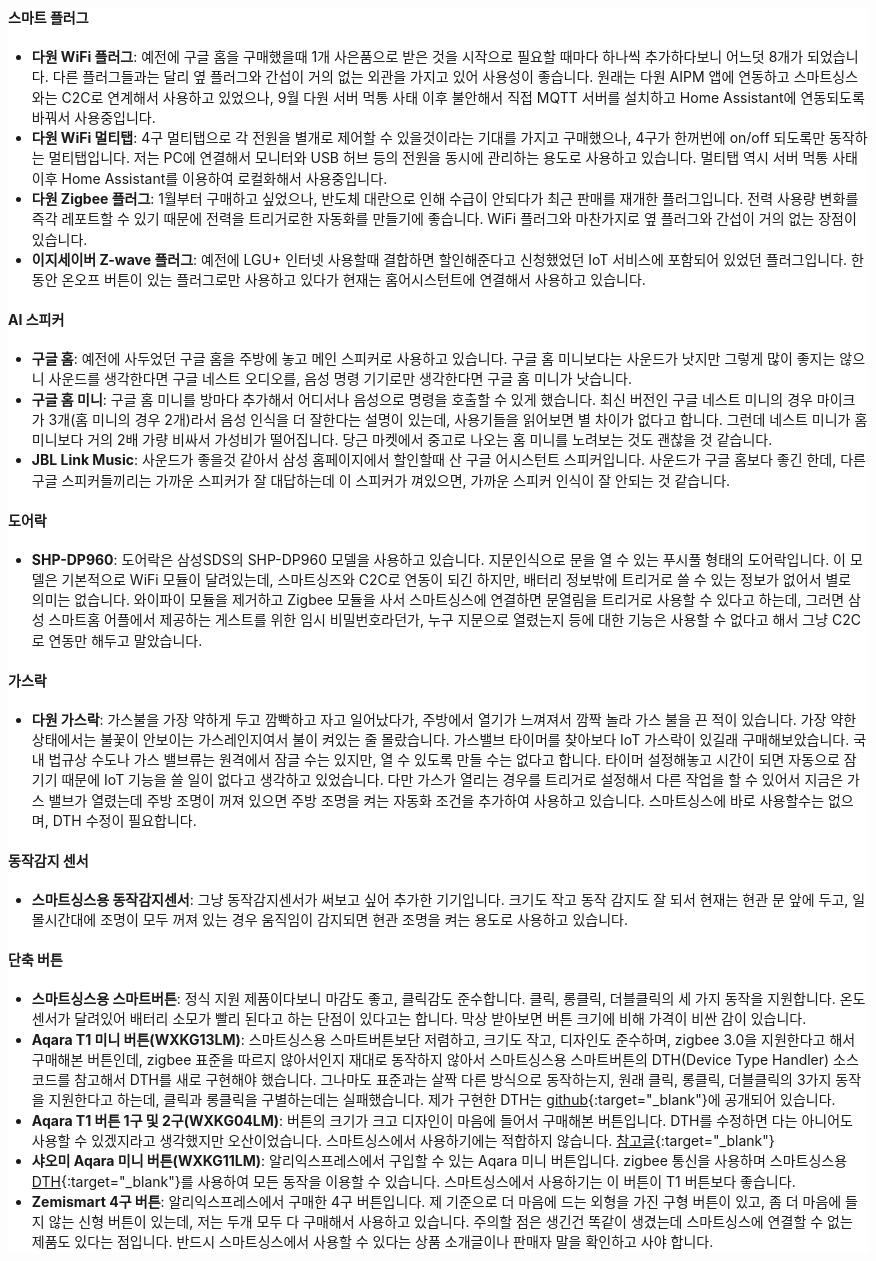 #### 스마트 플러그

- <b>다원 WiFi 플러그</b>: 예전에 구글 홈을 구매했을때 1개 사은품으로 받은 것을 시작으로 필요할 때마다 하나씩 추가하다보니 어느덧 8개가 되었습니다. 다른 플러그들과는 달리 옆 플러그와 간섭이 거의 없는 외관을 가지고 있어 사용성이 좋습니다. 원래는 다원 AIPM 앱에 연동하고 스마트싱스와는 C2C로 연계해서 사용하고 있었으나, 9월 다원 서버 먹통 사태 이후 불안해서 직접 MQTT 서버를 설치하고 Home Assistant에 연동되도록 바꿔서 사용중입니다.
- <b>다원 WiFi 멀티탭</b>: 4구 멀티탭으로 각 전원을 별개로 제어할 수 있을것이라는 기대를 가지고 구매했으나, 4구가 한꺼번에 on/off 되도록만 동작하는 멀티탭입니다. 저는 PC에 연결해서 모니터와 USB 허브 등의 전원을 동시에 관리하는 용도로 사용하고 있습니다. 멀티탭 역시 서버 먹통 사태 이후 Home Assistant를 이용하여 로컬화해서 사용중입니다.
- <b>다원 Zigbee 플러그</b>: 1월부터 구매하고 싶었으나, 반도체 대란으로 인해 수급이 안되다가 최근 판매를 재개한 플러그입니다. 전력 사용량 변화를 즉각 레포트할 수 있기 때문에 전력을 트리거로한 자동화를 만들기에 좋습니다. WiFi 플러그와 마찬가지로 옆 플러그와 간섭이 거의 없는 장점이 있습니다.
- <b>이지세이버 Z-wave 플러그</b>: 예전에 LGU+ 인터넷 사용할때 결합하면 할인해준다고 신청했었던 IoT 서비스에 포함되어 있었던 플러그입니다. 한동안 온오프 버튼이 있는 플러그로만 사용하고 있다가 현재는 홈어시스턴트에 연결해서 사용하고 있습니다.

#### AI 스피커

- <b>구글 홈</b>: 예전에 사두었던 구글 홈을 주방에 놓고 메인 스피커로 사용하고 있습니다. 구글 홈 미니보다는 사운드가 낫지만 그렇게 많이 좋지는 않으니 사운드를 생각한다면 구글 네스트 오디오를, 음성 명령 기기로만 생각한다면 구글 홈 미니가 낫습니다.
- <b>구글 홈 미니</b>: 구글 홈 미니를 방마다 추가해서 어디서나 음성으로 명령을 호출할 수 있게 했습니다. 최신 버전인 구글 네스트 미니의 경우 마이크가 3개(홈 미니의 경우 2개)라서 음성 인식을 더 잘한다는 설명이 있는데, 사용기들을 읽어보면 별 차이가 없다고 합니다. 그런데 네스트 미니가 홈 미니보다 거의 2배 가량 비싸서 가성비가 떨어집니다. 당근 마켓에서 중고로 나오는 홈 미니를 노려보는 것도 괜찮을 것 같습니다.
- <b>JBL Link Music</b>: 사운드가 좋을것 같아서 삼성 홈페이지에서 할인할때 산 구글 어시스턴트 스피커입니다. 사운드가 구글 홈보다 좋긴 한데, 다른 구글 스피커들끼리는 가까운 스피커가 잘 대답하는데 이 스피커가 껴있으면, 가까운 스피커 인식이 잘 안되는 것 같습니다.

#### 도어락

- <b>SHP-DP960</b>: 도어락은 삼성SDS의 SHP-DP960 모델을 사용하고 있습니다. 지문인식으로 문을 열 수 있는 푸시풀 형태의 도어락입니다. 이 모델은 기본적으로 WiFi 모듈이 달려있는데, 스마트싱즈와 C2C로 연동이 되긴 하지만, 배터리 정보밖에 트리거로 쓸 수 있는 정보가 없어서 별로 의미는 없습니다. 와이파이 모듈을 제거하고 Zigbee 모듈을 사서 스마트싱스에 연결하면 문열림을 트리거로 사용할 수 있다고 하는데, 그러면 삼성 스마트홈 어플에서 제공하는 게스트를 위한 임시 비밀번호라던가, 누구 지문으로 열렸는지 등에 대한 기능은 사용할 수 없다고 해서 그냥 C2C로 연동만 해두고 말았습니다.

#### 가스락

- <b>다원 가스락</b>: 가스불을 가장 약하게 두고 깜빡하고 자고 일어났다가, 주방에서 열기가 느껴져서 깜짝 놀라 가스 불을 끈 적이 있습니다. 가장 약한 상태에서는 불꽃이 안보이는 가스레인지여서 불이 켜있는 줄 몰랐습니다. 가스밸브 타이머를 찾아보다 IoT 가스락이 있길래 구매해보았습니다. 국내 법규상 수도나 가스 밸브류는 원격에서 잠글 수는 있지만, 열 수 있도록 만들 수는 없다고 합니다. 타이머 설정해놓고 시간이 되면 자동으로 잠기기 때문에 IoT 기능을 쓸 일이 없다고 생각하고 있었습니다. 다만 가스가 열리는 경우를 트리거로 설정해서 다른 작업을 할 수 있어서 지금은 가스 밸브가 열렸는데 주방 조명이 꺼져 있으면 주방 조명을 켜는 자동화 조건을 추가하여 사용하고 있습니다. 스마트싱스에 바로 사용할수는 없으며, DTH 수정이 필요합니다.

#### 동작감지 센서

- <b>스마트싱스용 동작감지센서</b>: 그냥 동작감지센서가 써보고 싶어 추가한 기기입니다. 크기도 작고 동작 감지도 잘 되서 현재는 현관 문 앞에 두고, 일몰시간대에 조명이 모두 꺼져 있는 경우 움직임이 감지되면 현관 조명을 켜는 용도로 사용하고 있습니다.

#### 단축 버튼

- <b>스마트싱스용 스마트버튼</b>: 정식 지원 제품이다보니 마감도 좋고, 클릭감도 준수합니다. 클릭, 롱클릭, 더블클릭의 세 가지 동작을 지원합니다. 온도 센서가 달려있어 배터리 소모가 빨리 된다고 하는 단점이 있다고는 합니다. 막상 받아보면 버튼 크기에 비해 가격이 비싼 감이 있습니다.
- <b>Aqara T1 미니 버튼(WXKG13LM)</b>: 스마트싱스용 스마트버튼보단 저렴하고, 크기도 작고, 디자인도 준수하며, zigbee 3.0을 지원한다고 해서 구매해본 버튼인데, zigbee 표준을 따르지 않아서인지 재대로 동작하지 않아서 스마트싱스용 스마트버튼의 DTH(Device Type Handler) 소스코드를 참고해서 DTH를 새로 구현해야 했습니다. 그나마도 표준과는 살짝 다른 방식으로 동작하는지, 원래 클릭, 롱클릭, 더블클릭의 3가지 동작을 지원한다고 하는데, 클릭과 롱클릭을 구별하는데는 실패했습니다. 제가 구현한 DTH는 [github](https://github.com/sugarkub/SmartThingsDevices){:target="_blank"}에 공개되어 있습니다.
- <b>Aqara T1 버튼 1구 및 2구(WXKG04LM)</b>: 버튼의 크기가 크고 디자인이 마음에 들어서 구매해본 버튼입니다. DTH를 수정하면 다는 아니어도 사용할 수 있겠지라고 생각했지만 오산이었습니다. 스마트싱스에서 사용하기에는 적합하지 않습니다. [참고글](https://cafe.naver.com/stsmarthome/41702){:target="_blank"}
- <b>샤오미 Aqara 미니 버튼(WXKG11LM)</b>: 알리익스프레스에서 구입할 수 있는 Aqara 미니 버튼입니다. zigbee 통신을 사용하며 스마트싱스용 [DTH](https://github.com/orangebucket/Anidea-for-SmartThings){:target="_blank"}를 사용하여 모든 동작을 이용할 수 있습니다. 스마트싱스에서 사용하기는 이 버튼이 T1 버튼보다 좋습니다.
- <b>Zemismart 4구 버튼</b>: 알리익스프레스에서 구매한 4구 버튼입니다. 제 기준으로 더 마음에 드는 외형을 가진 구형 버튼이 있고, 좀 더 마음에 들지 않는 신형 버튼이 있는데, 저는 두개 모두 다 구매해서 사용하고 있습니다. 주의할 점은 생긴건 똑같이 생겼는데 스마트싱스에 연결할 수 없는 제품도 있다는 점입니다. 반드시 스마트싱스에서 사용할 수 있다는 상품 소개글이나 판매자 말을 확인하고 사야 합니다.
